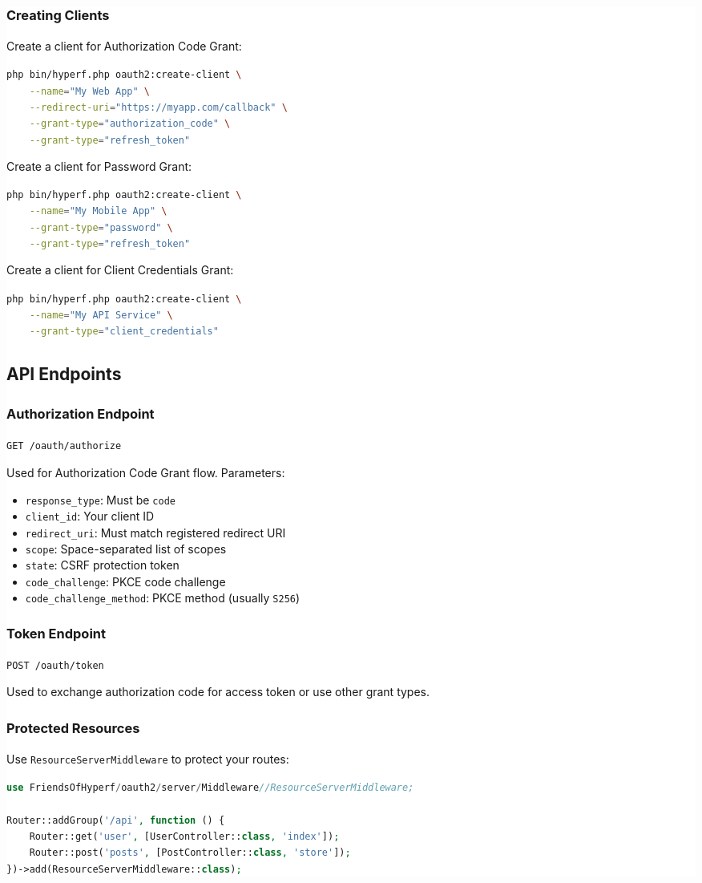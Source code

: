 ### Creating Clients

Create a client for Authorization Code Grant:

```bash
php bin/hyperf.php oauth2:create-client \
    --name="My Web App" \
    --redirect-uri="https://myapp.com/callback" \
    --grant-type="authorization_code" \
    --grant-type="refresh_token"
```

Create a client for Password Grant:

```bash
php bin/hyperf.php oauth2:create-client \
    --name="My Mobile App" \
    --grant-type="password" \
    --grant-type="refresh_token"
```

Create a client for Client Credentials Grant:

```bash
php bin/hyperf.php oauth2:create-client \
    --name="My API Service" \
    --grant-type="client_credentials"
```

## API Endpoints

### Authorization Endpoint

`GET /oauth/authorize`

Used for Authorization Code Grant flow. Parameters:
- `response_type`: Must be `code`
- `client_id`: Your client ID
- `redirect_uri`: Must match registered redirect URI
- `scope`: Space-separated list of scopes
- `state`: CSRF protection token
- `code_challenge`: PKCE code challenge
- `code_challenge_method`: PKCE method (usually `S256`)

### Token Endpoint

`POST /oauth/token`

Used to exchange authorization code for access token or use other grant types.

### Protected Resources

Use `ResourceServerMiddleware` to protect your routes:

```php
use FriendsOfHyperf/oauth2/server/Middleware//ResourceServerMiddleware;

Router::addGroup('/api', function () {
    Router::get('user', [UserController::class, 'index']);
    Router::post('posts', [PostController::class, 'store']);
})->add(ResourceServerMiddleware::class);
```
